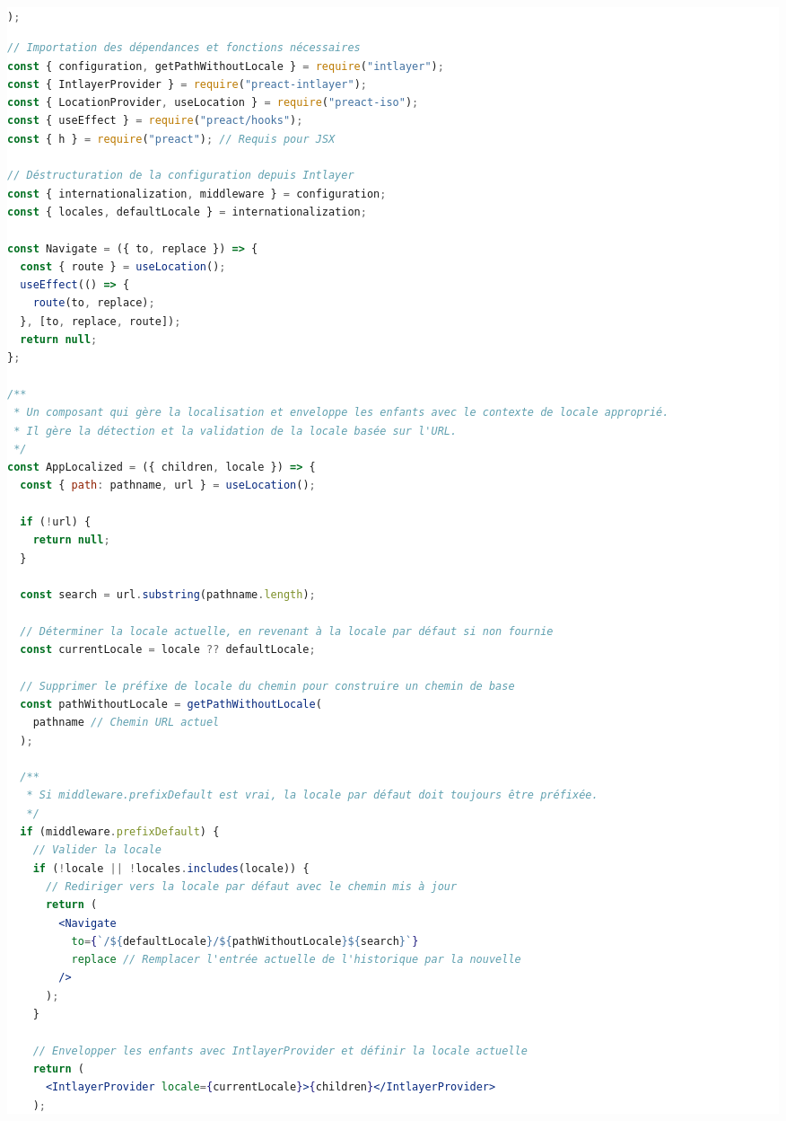 ```jsx fileName="src/components/LocaleRouter.jsx" codeFormat="esm"
);
```

```jsx fileName="src/components/LocaleRouter.cjsx" codeFormat="commonjs"
// Importation des dépendances et fonctions nécessaires
const { configuration, getPathWithoutLocale } = require("intlayer");
const { IntlayerProvider } = require("preact-intlayer");
const { LocationProvider, useLocation } = require("preact-iso");
const { useEffect } = require("preact/hooks");
const { h } = require("preact"); // Requis pour JSX

// Déstructuration de la configuration depuis Intlayer
const { internationalization, middleware } = configuration;
const { locales, defaultLocale } = internationalization;

const Navigate = ({ to, replace }) => {
  const { route } = useLocation();
  useEffect(() => {
    route(to, replace);
  }, [to, replace, route]);
  return null;
};

/**
 * Un composant qui gère la localisation et enveloppe les enfants avec le contexte de locale approprié.
 * Il gère la détection et la validation de la locale basée sur l'URL.
 */
const AppLocalized = ({ children, locale }) => {
  const { path: pathname, url } = useLocation();

  if (!url) {
    return null;
  }

  const search = url.substring(pathname.length);

  // Déterminer la locale actuelle, en revenant à la locale par défaut si non fournie
  const currentLocale = locale ?? defaultLocale;

  // Supprimer le préfixe de locale du chemin pour construire un chemin de base
  const pathWithoutLocale = getPathWithoutLocale(
    pathname // Chemin URL actuel
  );

  /**
   * Si middleware.prefixDefault est vrai, la locale par défaut doit toujours être préfixée.
   */
  if (middleware.prefixDefault) {
    // Valider la locale
    if (!locale || !locales.includes(locale)) {
      // Rediriger vers la locale par défaut avec le chemin mis à jour
      return (
        <Navigate
          to={`/${defaultLocale}/${pathWithoutLocale}${search}`}
          replace // Remplacer l'entrée actuelle de l'historique par la nouvelle
        />
      );
    }

    // Envelopper les enfants avec IntlayerProvider et définir la locale actuelle
    return (
      <IntlayerProvider locale={currentLocale}>{children}</IntlayerProvider>
    );
```